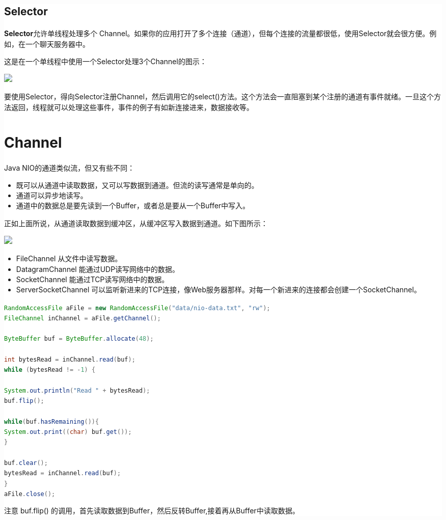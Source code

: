 ## Selector

**Selector**允许单线程处理多个 Channel。如果你的应用打开了多个连接（通道），但每个连接的流量都很低，使用Selector就会很方便。例如，在一个聊天服务器中。

这是在一个单线程中使用一个Selector处理3个Channel的图示：

![](http://ifeve.com/wp-content/uploads/2013/06/overview-selectors.png)

要使用Selector，得向Selector注册Channel，然后调用它的select()方法。这个方法会一直阻塞到某个注册的通道有事件就绪。一旦这个方法返回，线程就可以处理这些事件，事件的例子有如新连接进来，数据接收等。


# Channel

Java NIO的通道类似流，但又有些不同：


* 既可以从通道中读取数据，又可以写数据到通道。但流的读写通常是单向的。
* 通道可以异步地读写。
* 通道中的数据总是要先读到一个Buffer，或者总是要从一个Buffer中写入。

正如上面所说，从通道读取数据到缓冲区，从缓冲区写入数据到通道。如下图所示：

![](http://ifeve.com/wp-content/uploads/2013/06/overview-channels-buffers.png)

* FileChannel 从文件中读写数据。
* DatagramChannel 能通过UDP读写网络中的数据。
* SocketChannel 能通过TCP读写网络中的数据。
* ServerSocketChannel 可以监听新进来的TCP连接，像Web服务器那样。对每一个新进来的连接都会创建一个SocketChannel。

```java
RandomAccessFile aFile = new RandomAccessFile("data/nio-data.txt", "rw");
FileChannel inChannel = aFile.getChannel();

ByteBuffer buf = ByteBuffer.allocate(48);

int bytesRead = inChannel.read(buf);
while (bytesRead != -1) {

System.out.println("Read " + bytesRead);
buf.flip();

while(buf.hasRemaining()){
System.out.print((char) buf.get());
}

buf.clear();
bytesRead = inChannel.read(buf);
}
aFile.close();
```

注意 buf.flip() 的调用，首先读取数据到Buffer，然后反转Buffer,接着再从Buffer中读取数据。
